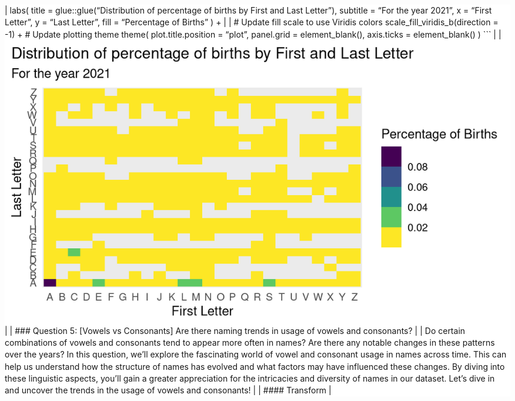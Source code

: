 | labs( title = glue::glue(“Distribution of percentage of births by First and Last Letter”), subtitle = “For the year 2021”, x = “First Letter”, y = “Last Letter”, fill = “Percentage of Births” ) +                                                                                                                                                                                                                                                                                                                                                                                                                                                                                                                                                                                                                                                                                                                                                                                                                    |
| \# Update fill scale to use Viridis colors scale_fill_viridis_b(direction = -1) + \# Update plotting theme theme( plot.title.position = “plot”, panel.grid = element_blank(), axis.ticks = element_blank() ) \`\`\`                                                                                                                                                                                                                                                                                                                                                                                                                                                                                                                                                                                                                                                                                                                                                                                                    |
| <img src="img/question-4-visualize-1.png" width="100%" style="display: block; margin: auto;" />                                                                                                                                                                                                                                                                                                                                                                                                                                                                                                                                                                                                                                                                                                                                                                                                                                                                                                                        |
| \### Question 5: \[Vowels vs Consonants\] Are there naming trends in usage of vowels and consonants?                                                                                                                                                                                                                                                                                                                                                                                                                                                                                                                                                                                                                                                                                                                                                                                                                                                                                                                   |
| Do certain combinations of vowels and consonants tend to appear more often in names? Are there any notable changes in these patterns over the years? In this question, we’ll explore the fascinating world of vowel and consonant usage in names across time. This can help us understand how the structure of names has evolved and what factors may have influenced these changes. By diving into these linguistic aspects, you’ll gain a greater appreciation for the intricacies and diversity of names in our dataset. Let’s dive in and uncover the trends in the usage of vowels and consonants!                                                                                                                                                                                                                                                                                                                                                                                                                |
| \#### Transform                                                                                                                                                                                                                                                                                                                                                                                                                                                                                                                                                                                                                                                                                                                                                                                                                                                                                                                                                                                                        |